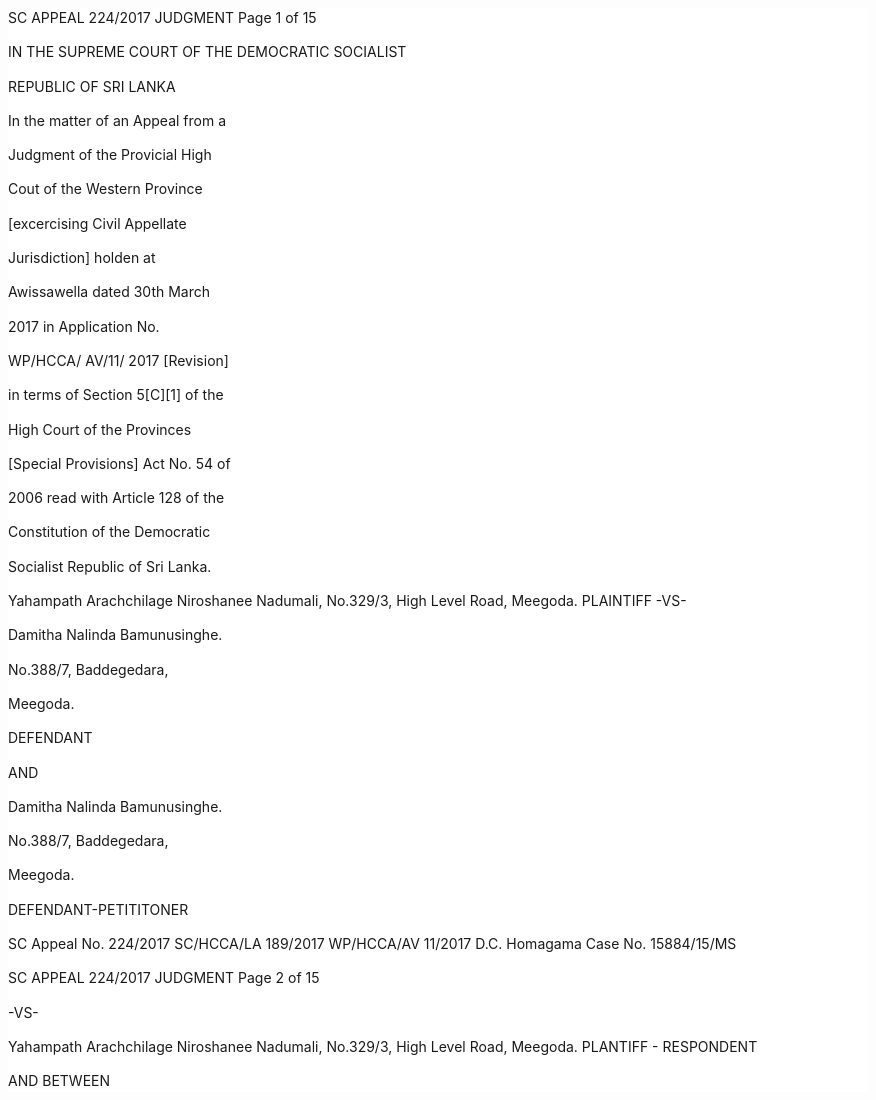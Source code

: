 SC APPEAL 224/2017 JUDGMENT Page 1 of 15

IN THE SUPREME COURT OF THE DEMOCRATIC SOCIALIST

REPUBLIC OF SRI LANKA

In the matter of an Appeal from a

Judgment of the Provicial High

Cout of the Western Province

[excercising Civil Appellate

Jurisdiction] holden at

Awissawella dated 30th March

2017 in Application No.

WP/HCCA/ AV/11/ 2017 [Revision]

in terms of Section 5[C][1] of the

High Court of the Provinces

[Special Provisions] Act No. 54 of

2006 read with Article 128 of the

Constitution of the Democratic

Socialist Republic of Sri Lanka.

Yahampath Arachchilage Niroshanee Nadumali, No.329/3, High Level Road, Meegoda. PLAINTIFF -VS-

Damitha Nalinda Bamunusinghe.

No.388/7, Baddegedara,

Meegoda.

DEFENDANT

AND

Damitha Nalinda Bamunusinghe.

No.388/7, Baddegedara,

Meegoda.

DEFENDANT-PETITITONER

SC Appeal No. 224/2017 SC/HCCA/LA 189/2017 WP/HCCA/AV 11/2017 D.C. Homagama Case No. 15884/15/MS

SC APPEAL 224/2017 JUDGMENT Page 2 of 15

-VS-

Yahampath Arachchilage Niroshanee Nadumali, No.329/3, High Level Road, Meegoda. PLANTIFF - RESPONDENT

AND BETWEEN

